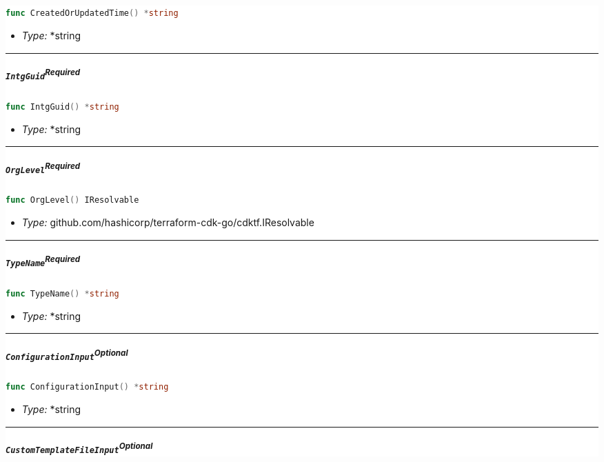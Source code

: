 ```go
func CreatedOrUpdatedTime() *string
```

- *Type:* *string

---

##### `IntgGuid`<sup>Required</sup> <a name="IntgGuid" id="rhizo-co-terraform-provider-lacework.alertChannelJiraServer.AlertChannelJiraServer.property.intgGuid"></a>

```go
func IntgGuid() *string
```

- *Type:* *string

---

##### `OrgLevel`<sup>Required</sup> <a name="OrgLevel" id="rhizo-co-terraform-provider-lacework.alertChannelJiraServer.AlertChannelJiraServer.property.orgLevel"></a>

```go
func OrgLevel() IResolvable
```

- *Type:* github.com/hashicorp/terraform-cdk-go/cdktf.IResolvable

---

##### `TypeName`<sup>Required</sup> <a name="TypeName" id="rhizo-co-terraform-provider-lacework.alertChannelJiraServer.AlertChannelJiraServer.property.typeName"></a>

```go
func TypeName() *string
```

- *Type:* *string

---

##### `ConfigurationInput`<sup>Optional</sup> <a name="ConfigurationInput" id="rhizo-co-terraform-provider-lacework.alertChannelJiraServer.AlertChannelJiraServer.property.configurationInput"></a>

```go
func ConfigurationInput() *string
```

- *Type:* *string

---

##### `CustomTemplateFileInput`<sup>Optional</sup> <a name="CustomTemplateFileInput" id="rhizo-co-terraform-provider-lacework.alertChannelJiraServer.AlertChannelJiraServer.property.customTemplateFileInput"></a>
